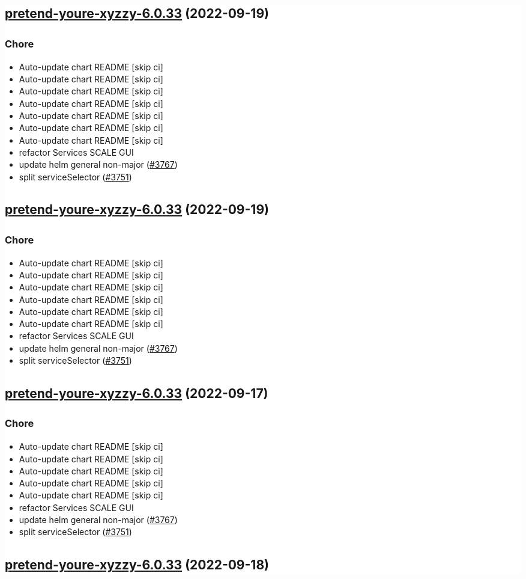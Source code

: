 ## [pretend-youre-xyzzy-6.0.33](https://github.com/truecharts/charts/compare/pretend-youre-xyzzy-6.0.32...pretend-youre-xyzzy-6.0.33) (2022-09-19)

### Chore

- Auto-update chart README [skip ci]
- Auto-update chart README [skip ci]
- Auto-update chart README [skip ci]
- Auto-update chart README [skip ci]
- Auto-update chart README [skip ci]
- Auto-update chart README [skip ci]
- Auto-update chart README [skip ci]
- refactor Services SCALE GUI
- update helm general non-major ([#3767](https://github.com/truecharts/charts/issues/3767))
- split serviceSelector ([#3751](https://github.com/truecharts/charts/issues/3751))

## [pretend-youre-xyzzy-6.0.33](https://github.com/truecharts/charts/compare/pretend-youre-xyzzy-6.0.32...pretend-youre-xyzzy-6.0.33) (2022-09-19)

### Chore

- Auto-update chart README [skip ci]
- Auto-update chart README [skip ci]
- Auto-update chart README [skip ci]
- Auto-update chart README [skip ci]
- Auto-update chart README [skip ci]
- Auto-update chart README [skip ci]
- refactor Services SCALE GUI
- update helm general non-major ([#3767](https://github.com/truecharts/charts/issues/3767))
- split serviceSelector ([#3751](https://github.com/truecharts/charts/issues/3751))

## [pretend-youre-xyzzy-6.0.33](https://github.com/truecharts/charts/compare/pretend-youre-xyzzy-6.0.32...pretend-youre-xyzzy-6.0.33) (2022-09-17)

### Chore

- Auto-update chart README [skip ci]
- Auto-update chart README [skip ci]
- Auto-update chart README [skip ci]
- Auto-update chart README [skip ci]
- Auto-update chart README [skip ci]
- refactor Services SCALE GUI
- update helm general non-major ([#3767](https://github.com/truecharts/charts/issues/3767))
- split serviceSelector ([#3751](https://github.com/truecharts/charts/issues/3751))

## [pretend-youre-xyzzy-6.0.33](https://github.com/truecharts/charts/compare/pretend-youre-xyzzy-6.0.32...pretend-youre-xyzzy-6.0.33) (2022-09-18)
